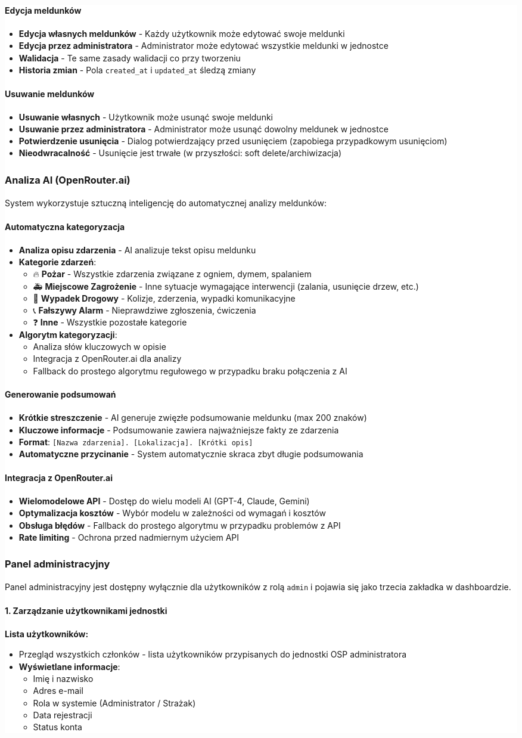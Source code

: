 #### Edycja meldunków
- **Edycja własnych meldunków** - Każdy użytkownik może edytować swoje meldunki
- **Edycja przez administratora** - Administrator może edytować wszystkie meldunki w jednostce
- **Walidacja** - Te same zasady walidacji co przy tworzeniu
- **Historia zmian** - Pola `created_at` i `updated_at` śledzą zmiany

#### Usuwanie meldunków
- **Usuwanie własnych** - Użytkownik może usunąć swoje meldunki
- **Usuwanie przez administratora** - Administrator może usunąć dowolny meldunek w jednostce
- **Potwierdzenie usunięcia** - Dialog potwierdzający przed usunięciem (zapobiega przypadkowym usunięciom)
- **Nieodwracalność** - Usunięcie jest trwałe (w przyszłości: soft delete/archiwizacja)

### Analiza AI (OpenRouter.ai)

System wykorzystuje sztuczną inteligencję do automatycznej analizy meldunków:

#### Automatyczna kategoryzacja
- **Analiza opisu zdarzenia** - AI analizuje tekst opisu meldunku
- **Kategorie zdarzeń**:
  - 🔥 **Pożar** - Wszystkie zdarzenia związane z ogniem, dymem, spalaniem
  - 🚑 **Miejscowe Zagrożenie** - Inne sytuacje wymagające interwencji (zalania, usunięcie drzew, etc.)
  - 🚗 **Wypadek Drogowy** - Kolizje, zderzenia, wypadki komunikacyjne
  - 📞 **Fałszywy Alarm** - Nieprawdziwe zgłoszenia, ćwiczenia
  - ❓ **Inne** - Wszystkie pozostałe kategorie
- **Algorytm kategoryzacji**:
  - Analiza słów kluczowych w opisie
  - Integracja z OpenRouter.ai dla analizy
  - Fallback do prostego algorytmu regułowego w przypadku braku połączenia z AI

#### Generowanie podsumowań
- **Krótkie streszczenie** - AI generuje zwięzłe podsumowanie meldunku (max 200 znaków)
- **Kluczowe informacje** - Podsumowanie zawiera najważniejsze fakty ze zdarzenia
- **Format**: `[Nazwa zdarzenia]. [Lokalizacja]. [Krótki opis]`
- **Automatyczne przycinanie** - System automatycznie skraca zbyt długie podsumowania

#### Integracja z OpenRouter.ai
- **Wielomodelowe API** - Dostęp do wielu modeli AI (GPT-4, Claude, Gemini)
- **Optymalizacja kosztów** - Wybór modelu w zależności od wymagań i kosztów
- **Obsługa błędów** - Fallback do prostego algorytmu w przypadku problemów z API
- **Rate limiting** - Ochrona przed nadmiernym użyciem API

### Panel administracyjny

Panel administracyjny jest dostępny wyłącznie dla użytkowników z rolą `admin` i pojawia się jako trzecia zakładka w dashboardzie.

#### 1. Zarządzanie użytkownikami jednostki

**Lista użytkowników:**
- Przegląd wszystkich członków - lista użytkowników przypisanych do jednostki OSP administratora
- **Wyświetlane informacje**:
  - Imię i nazwisko
  - Adres e-mail
  - Rola w systemie (Administrator / Strażak)
  - Data rejestracji
  - Status konta
